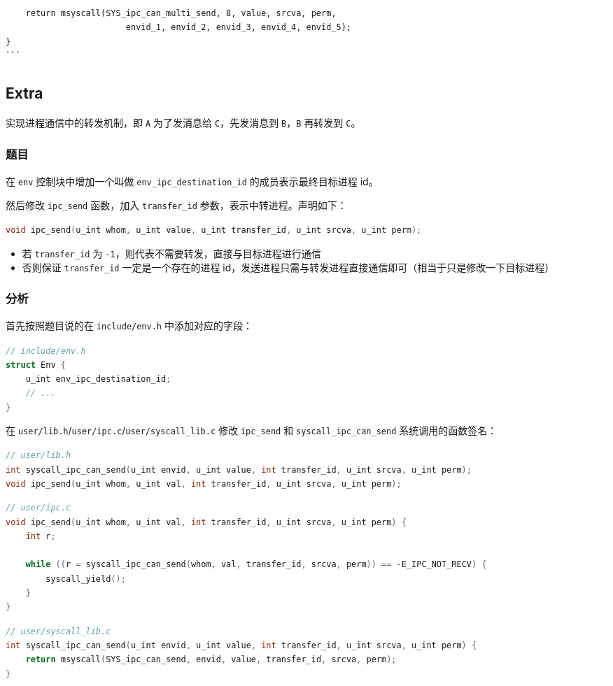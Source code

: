         return msyscall(SYS_ipc_can_multi_send, 8, value, srcva, perm,
                            envid_1, envid_2, envid_3, envid_4, envid_5);
    }
    ```

## Extra

实现进程通信中的转发机制，即 `A` 为了发消息给 `C`，先发消息到 `B`，`B` 再转发到 `C`。

### 题目

在 `env` 控制块中增加一个叫做 `env_ipc_destination_id` 的成员表示最终目标进程 id。

然后修改 `ipc_send` 函数，加入 `transfer_id` 参数，表示中转进程。声明如下：

```c
void ipc_send(u_int whom, u_int value, u_int transfer_id, u_int srcva, u_int perm);
```

- 若 `transfer_id` 为 `-1`，则代表不需要转发，直接与目标进程进行通信
- 否则保证 `transfer_id` 一定是一个存在的进程 id，发送进程只需与转发进程直接通信即可（相当于只是修改一下目标进程）

### 分析

首先按照题目说的在 `include/env.h` 中添加对应的字段：

```c
// include/env.h
struct Env {
    u_int env_ipc_destination_id;
    // ...
}
```

在 `user/lib.h`/`user/ipc.c`/`user/syscall_lib.c` 修改 `ipc_send` 和 `syscall_ipc_can_send` 系统调用的函数签名：


```c
// user/lib.h
int syscall_ipc_can_send(u_int envid, u_int value, int transfer_id, u_int srcva, u_int perm);
void ipc_send(u_int whom, u_int val, int transfer_id, u_int srcva, u_int perm);
```

```c
// user/ipc.c
void ipc_send(u_int whom, u_int val, int transfer_id, u_int srcva, u_int perm) {
    int r;

    while ((r = syscall_ipc_can_send(whom, val, transfer_id, srcva, perm)) == -E_IPC_NOT_RECV) {
 		syscall_yield();
 	}
}
```

```c
// user/syscall_lib.c
int syscall_ipc_can_send(u_int envid, u_int value, int transfer_id, u_int srcva, u_int perm) {
    return msyscall(SYS_ipc_can_send, envid, value, transfer_id, srcva, perm);
}
```
